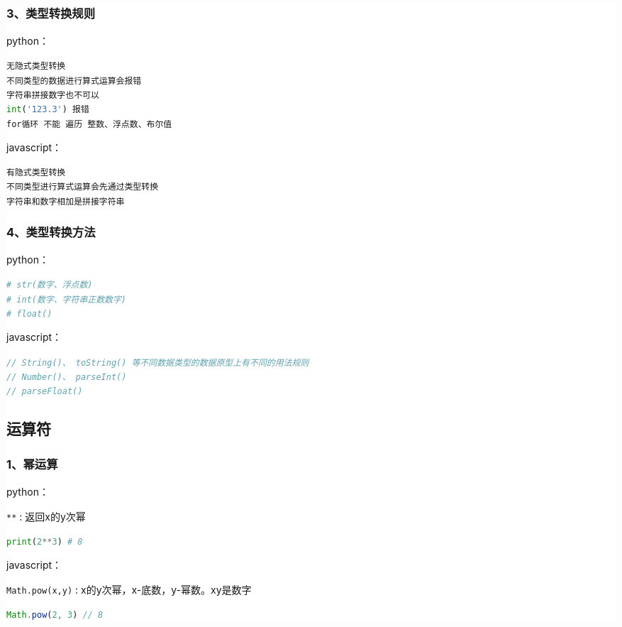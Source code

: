 ### 3、类型转换规则 

python：

``` py
无隐式类型转换
不同类型的数据进行算式运算会报错
字符串拼接数字也不可以
int('123.3') 报错
for循环 不能 遍历 整数、浮点数、布尔值
```

javascript：

``` js
有隐式类型转换
不同类型进行算式运算会先通过类型转换
字符串和数字相加是拼接字符串
```

### 4、类型转换方法

python：

``` py
# str(数字、浮点数)
# int(数字、字符串正数数字)
# float()
```

javascript：

``` js
// String()、 toString() 等不同数据类型的数据原型上有不同的用法规则
// Number()、 parseInt()
// parseFloat()
```

## 运算符

### 1、幂运算

python：

`**` : 返回x的y次幂

``` py
print(2**3) # 8
```

javascript：

`Math.pow(x,y)` : x的y次幂，x-底数，y-幂数。xy是数字

``` js
Math.pow(2, 3) // 8
```
